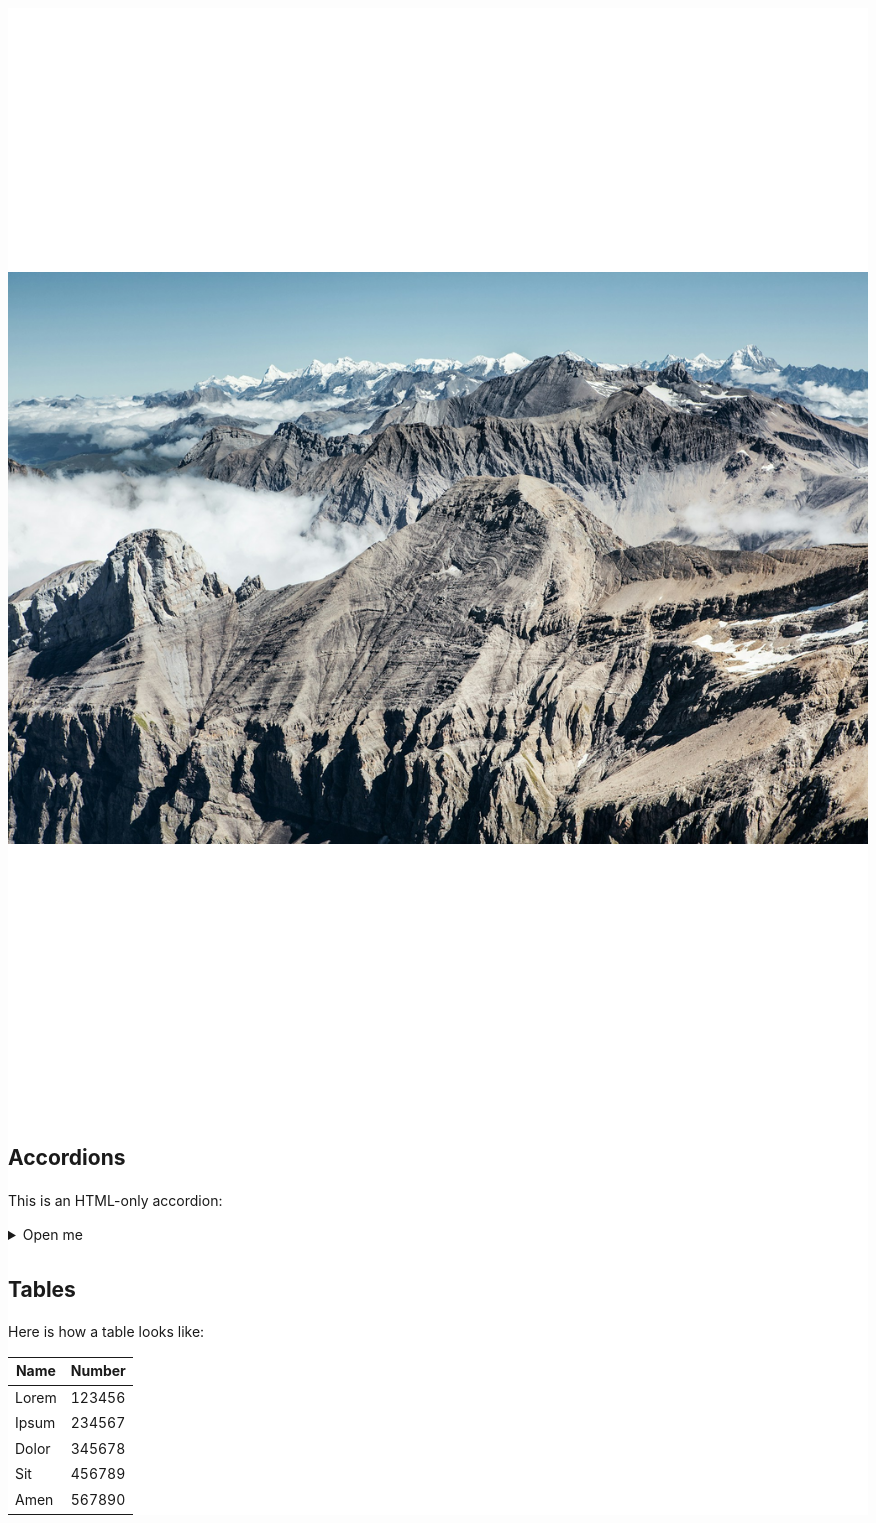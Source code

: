 <img alt="Great view over the swiss alps" src="/images/alpine2.jpg" width="1920" height="1280" />

## Accordions

This is an HTML-only accordion:

<details><summary>Open me</summary></details>

## Tables

Here is how a table looks like:

| Name  | Number |
|-------|--------|
| Lorem | 123456 |
| Ipsum | 234567 |
| Dolor | 345678 |
| Sit   | 456789 |
| Amen  | 567890 |
